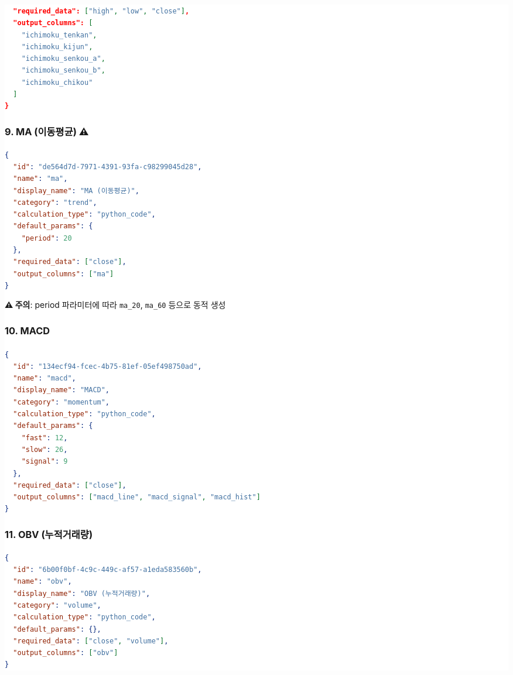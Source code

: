 ```json
  "required_data": ["high", "low", "close"],
  "output_columns": [
    "ichimoku_tenkan",
    "ichimoku_kijun",
    "ichimoku_senkou_a",
    "ichimoku_senkou_b",
    "ichimoku_chikou"
  ]
}
```

### 9. MA (이동평균) ⚠️

```json
{
  "id": "de564d7d-7971-4391-93fa-c98299045d28",
  "name": "ma",
  "display_name": "MA (이동평균)",
  "category": "trend",
  "calculation_type": "python_code",
  "default_params": {
    "period": 20
  },
  "required_data": ["close"],
  "output_columns": ["ma"]
}
```

**⚠️ 주의**: period 파라미터에 따라 `ma_20`, `ma_60` 등으로 동적 생성

### 10. MACD

```json
{
  "id": "134ecf94-fcec-4b75-81ef-05ef498750ad",
  "name": "macd",
  "display_name": "MACD",
  "category": "momentum",
  "calculation_type": "python_code",
  "default_params": {
    "fast": 12,
    "slow": 26,
    "signal": 9
  },
  "required_data": ["close"],
  "output_columns": ["macd_line", "macd_signal", "macd_hist"]
}
```

### 11. OBV (누적거래량)

```json
{
  "id": "6b00f0bf-4c9c-449c-af57-a1eda583560b",
  "name": "obv",
  "display_name": "OBV (누적거래량)",
  "category": "volume",
  "calculation_type": "python_code",
  "default_params": {},
  "required_data": ["close", "volume"],
  "output_columns": ["obv"]
}
```
